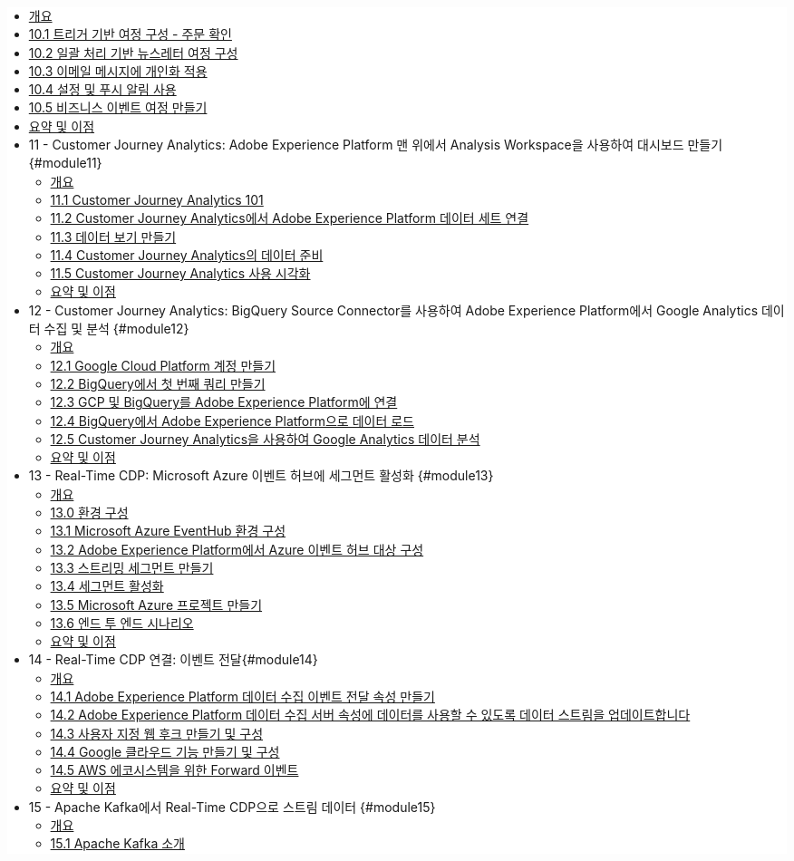    + [개요](/help/tutorial-comprehensive-technical-v22/modules/module10/journeyoptimizer.md)
   + [10.1 트리거 기반 여정 구성 - 주문 확인](/help/tutorial-comprehensive-technical-v22/modules/module10/ex1.md)
   + [10.2 일괄 처리 기반 뉴스레터 여정 구성](/help/tutorial-comprehensive-technical-v22/modules/module10/ex2.md)
   + [10.3 이메일 메시지에 개인화 적용](/help/tutorial-comprehensive-technical-v22/modules/module10/ex3.md)
   + [10.4 설정 및 푸시 알림 사용](/help/tutorial-comprehensive-technical-v22/modules/module10/ex4.md)
   + [10.5 비즈니스 이벤트 여정 만들기](/help/tutorial-comprehensive-technical-v22/modules/module10/ex5.md)
   + [요약 및 이점](/help/tutorial-comprehensive-technical-v22/modules/module10/summary.md)
+ 11 - Customer Journey Analytics: Adobe Experience Platform 맨 위에서 Analysis Workspace을 사용하여 대시보드 만들기 {#module11}
   + [개요](/help/tutorial-comprehensive-technical-v22/modules/module11/customer-journey-analytics-build-a-dashboard.md)
   + [11.1 Customer Journey Analytics 101](/help/tutorial-comprehensive-technical-v22/modules/module11/ex1.md)
   + [11.2 Customer Journey Analytics에서 Adobe Experience Platform 데이터 세트 연결](/help/tutorial-comprehensive-technical-v22/modules/module11/ex2.md)
   + [11.3 데이터 보기 만들기](/help/tutorial-comprehensive-technical-v22/modules/module11/ex3.md)
   + [11.4 Customer Journey Analytics의 데이터 준비](/help/tutorial-comprehensive-technical-v22/modules/module11/ex4.md)
   + [11.5 Customer Journey Analytics 사용 시각화](/help/tutorial-comprehensive-technical-v22/modules/module11/ex5.md)
   + [요약 및 이점](/help/tutorial-comprehensive-technical-v22/modules/module11/summary.md)
+ 12 - Customer Journey Analytics: BigQuery Source Connector를 사용하여 Adobe Experience Platform에서 Google Analytics 데이터 수집 및 분석 {#module12}
   + [개요](/help/tutorial-comprehensive-technical-v22/modules/module12/customer-journey-analytics-bigquery-gcp.md)
   + [12.1 Google Cloud Platform 계정 만들기](/help/tutorial-comprehensive-technical-v22/modules/module12/ex1.md)
   + [12.2 BigQuery에서 첫 번째 쿼리 만들기](/help/tutorial-comprehensive-technical-v22/modules/module12/ex2.md)
   + [12.3 GCP 및 BigQuery를 Adobe Experience Platform에 연결](/help/tutorial-comprehensive-technical-v22/modules/module12/ex3.md)
   + [12.4 BigQuery에서 Adobe Experience Platform으로 데이터 로드](/help/tutorial-comprehensive-technical-v22/modules/module12/ex4.md)
   + [12.5 Customer Journey Analytics을 사용하여 Google Analytics 데이터 분석](/help/tutorial-comprehensive-technical-v22/modules/module12/ex5.md)
   + [요약 및 이점](/help/tutorial-comprehensive-technical-v22/modules/module12/summary.md)
+ 13 - Real-Time CDP: Microsoft Azure 이벤트 허브에 세그먼트 활성화 {#module13}
   + [개요](/help/tutorial-comprehensive-technical-v22/modules/module13/segment-activation-microsoft-azure-eventhub.md)
   + [13.0 환경 구성](/help/tutorial-comprehensive-technical-v22/modules/module13/ex0.md)
   + [13.1 Microsoft Azure EventHub 환경 구성](/help/tutorial-comprehensive-technical-v22/modules/module13/ex1.md)
   + [13.2 Adobe Experience Platform에서 Azure 이벤트 허브 대상 구성](/help/tutorial-comprehensive-technical-v22/modules/module13/ex2.md)
   + [13.3 스트리밍 세그먼트 만들기](/help/tutorial-comprehensive-technical-v22/modules/module13/ex3.md)
   + [13.4 세그먼트 활성화](/help/tutorial-comprehensive-technical-v22/modules/module13/ex4.md)
   + [13.5 Microsoft Azure 프로젝트 만들기](/help/tutorial-comprehensive-technical-v22/modules/module13/ex5.md)
   + [13.6 엔드 투 엔드 시나리오](/help/tutorial-comprehensive-technical-v22/modules/module13/ex6.md)
   + [요약 및 이점](/help/tutorial-comprehensive-technical-v22/modules/module13/summary.md)
+ 14 - Real-Time CDP 연결: 이벤트 전달{#module14}
   + [개요](/help/tutorial-comprehensive-technical-v22/modules/module14/aep-data-collection-ssf.md)
   + [14.1 Adobe Experience Platform 데이터 수집 이벤트 전달 속성 만들기](/help/tutorial-comprehensive-technical-v22/modules/module14/ex1.md)
   + [14.2 Adobe Experience Platform 데이터 수집 서버 속성에 데이터를 사용할 수 있도록 데이터 스트림을 업데이트합니다](/help/tutorial-comprehensive-technical-v22/modules/module14/ex2.md)
   + [14.3 사용자 지정 웹 후크 만들기 및 구성](/help/tutorial-comprehensive-technical-v22/modules/module14/ex3.md)
   + [14.4 Google 클라우드 기능 만들기 및 구성](/help/tutorial-comprehensive-technical-v22/modules/module14/ex4.md)
   + [14.5 AWS 에코시스템을 위한 Forward 이벤트](/help/tutorial-comprehensive-technical-v22/modules/module14/ex5.md)
   + [요약 및 이점](/help/tutorial-comprehensive-technical-v22/modules/module14/summary.md)
+ 15 - Apache Kafka에서 Real-Time CDP으로 스트림 데이터 {#module15}
   + [개요](/help/tutorial-comprehensive-technical-v22/modules/module15/aep-apache-kafka.md)
   + [15.1 Apache Kafka 소개](/help/tutorial-comprehensive-technical-v22/modules/module15/ex1.md)